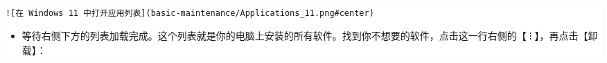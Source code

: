     ![在 Windows 11 中打开应用列表](basic-maintenance/Applications_11.png#center)
    
- 等待右侧下方的列表加载完成。这个列表就是你的电脑上安装的所有软件。找到你不想要的软件，点击这一行右侧的【 ⁝ 】，再点击【卸载】：
    